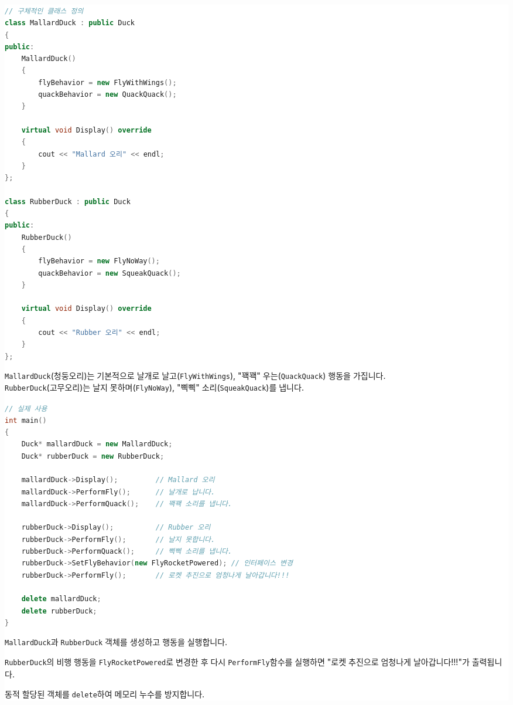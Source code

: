 ```cpp
// 구체적인 클래스 정의
class MallardDuck : public Duck
{
public:
    MallardDuck()
    {
        flyBehavior = new FlyWithWings();
        quackBehavior = new QuackQuack();
    }

    virtual void Display() override
    {
        cout << "Mallard 오리" << endl;
    }
};

class RubberDuck : public Duck
{
public:
    RubberDuck()
    {
        flyBehavior = new FlyNoWay();
        quackBehavior = new SqueakQuack();
    }

    virtual void Display() override
    {
        cout << "Rubber 오리" << endl;
    }
};
```

`MallardDuck`(청둥오리)는 기본적으로 날개로 날고(`FlyWithWings`), "꽥꽥" 우는(`QuackQuack`) 행동을 가집니다.  
`RubberDuck`(고무오리)는 날지 못하며(`FlyNoWay`), "삑삑" 소리(`SqueakQuack`)를 냅니다.

```cpp
// 실제 사용
int main()
{
    Duck* mallardDuck = new MallardDuck;
    Duck* rubberDuck = new RubberDuck;

    mallardDuck->Display();         // Mallard 오리
    mallardDuck->PerformFly();      // 날개로 납니다.
    mallardDuck->PerformQuack();    // 꽥꽥 소리를 냅니다.

    rubberDuck->Display();          // Rubber 오리
    rubberDuck->PerformFly();       // 날지 못합니다.
    rubberDuck->PerformQuack();     // 삑삑 소리를 냅니다.
    rubberDuck->SetFlyBehavior(new FlyRocketPowered); // 인터페이스 변경
    rubberDuck->PerformFly();       // 로켓 추진으로 엄청나게 날아갑니다!!!

    delete mallardDuck;
    delete rubberDuck;
}
```

`MallardDuck`과 `RubberDuck` 객체를 생성하고 행동을 실행합니다.

`RubberDuck`의 비행 행동을 `FlyRocketPowered`로 변경한 후 다시 `PerformFly`함수를 실행하면 "로켓 추진으로 엄청나게 날아갑니다!!!"가 출력됩니다.

동적 할당된 객체를 `delete`하여 메모리 누수를 방지합니다.